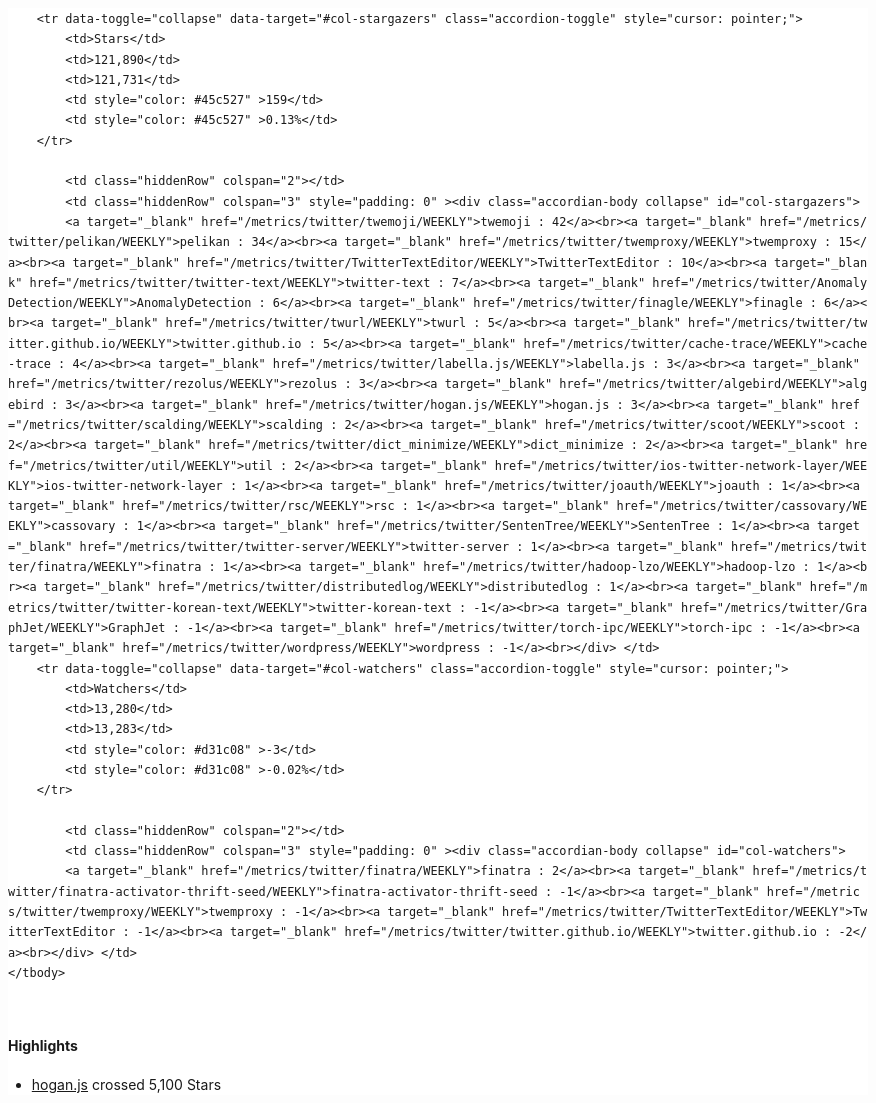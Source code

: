         <tr data-toggle="collapse" data-target="#col-stargazers" class="accordion-toggle" style="cursor: pointer;">
            <td>Stars</td>
            <td>121,890</td>
            <td>121,731</td>
            <td style="color: #45c527" >159</td>
            <td style="color: #45c527" >0.13%</td>
        </tr>
        
            <td class="hiddenRow" colspan="2"></td>
            <td class="hiddenRow" colspan="3" style="padding: 0" ><div class="accordian-body collapse" id="col-stargazers">
            <a target="_blank" href="/metrics/twitter/twemoji/WEEKLY">twemoji : 42</a><br><a target="_blank" href="/metrics/twitter/pelikan/WEEKLY">pelikan : 34</a><br><a target="_blank" href="/metrics/twitter/twemproxy/WEEKLY">twemproxy : 15</a><br><a target="_blank" href="/metrics/twitter/TwitterTextEditor/WEEKLY">TwitterTextEditor : 10</a><br><a target="_blank" href="/metrics/twitter/twitter-text/WEEKLY">twitter-text : 7</a><br><a target="_blank" href="/metrics/twitter/AnomalyDetection/WEEKLY">AnomalyDetection : 6</a><br><a target="_blank" href="/metrics/twitter/finagle/WEEKLY">finagle : 6</a><br><a target="_blank" href="/metrics/twitter/twurl/WEEKLY">twurl : 5</a><br><a target="_blank" href="/metrics/twitter/twitter.github.io/WEEKLY">twitter.github.io : 5</a><br><a target="_blank" href="/metrics/twitter/cache-trace/WEEKLY">cache-trace : 4</a><br><a target="_blank" href="/metrics/twitter/labella.js/WEEKLY">labella.js : 3</a><br><a target="_blank" href="/metrics/twitter/rezolus/WEEKLY">rezolus : 3</a><br><a target="_blank" href="/metrics/twitter/algebird/WEEKLY">algebird : 3</a><br><a target="_blank" href="/metrics/twitter/hogan.js/WEEKLY">hogan.js : 3</a><br><a target="_blank" href="/metrics/twitter/scalding/WEEKLY">scalding : 2</a><br><a target="_blank" href="/metrics/twitter/scoot/WEEKLY">scoot : 2</a><br><a target="_blank" href="/metrics/twitter/dict_minimize/WEEKLY">dict_minimize : 2</a><br><a target="_blank" href="/metrics/twitter/util/WEEKLY">util : 2</a><br><a target="_blank" href="/metrics/twitter/ios-twitter-network-layer/WEEKLY">ios-twitter-network-layer : 1</a><br><a target="_blank" href="/metrics/twitter/joauth/WEEKLY">joauth : 1</a><br><a target="_blank" href="/metrics/twitter/rsc/WEEKLY">rsc : 1</a><br><a target="_blank" href="/metrics/twitter/cassovary/WEEKLY">cassovary : 1</a><br><a target="_blank" href="/metrics/twitter/SentenTree/WEEKLY">SentenTree : 1</a><br><a target="_blank" href="/metrics/twitter/twitter-server/WEEKLY">twitter-server : 1</a><br><a target="_blank" href="/metrics/twitter/finatra/WEEKLY">finatra : 1</a><br><a target="_blank" href="/metrics/twitter/hadoop-lzo/WEEKLY">hadoop-lzo : 1</a><br><a target="_blank" href="/metrics/twitter/distributedlog/WEEKLY">distributedlog : 1</a><br><a target="_blank" href="/metrics/twitter/twitter-korean-text/WEEKLY">twitter-korean-text : -1</a><br><a target="_blank" href="/metrics/twitter/GraphJet/WEEKLY">GraphJet : -1</a><br><a target="_blank" href="/metrics/twitter/torch-ipc/WEEKLY">torch-ipc : -1</a><br><a target="_blank" href="/metrics/twitter/wordpress/WEEKLY">wordpress : -1</a><br></div> </td>
        <tr data-toggle="collapse" data-target="#col-watchers" class="accordion-toggle" style="cursor: pointer;">
            <td>Watchers</td>
            <td>13,280</td>
            <td>13,283</td>
            <td style="color: #d31c08" >-3</td>
            <td style="color: #d31c08" >-0.02%</td>
        </tr>
        
            <td class="hiddenRow" colspan="2"></td>
            <td class="hiddenRow" colspan="3" style="padding: 0" ><div class="accordian-body collapse" id="col-watchers">
            <a target="_blank" href="/metrics/twitter/finatra/WEEKLY">finatra : 2</a><br><a target="_blank" href="/metrics/twitter/finatra-activator-thrift-seed/WEEKLY">finatra-activator-thrift-seed : -1</a><br><a target="_blank" href="/metrics/twitter/twemproxy/WEEKLY">twemproxy : -1</a><br><a target="_blank" href="/metrics/twitter/TwitterTextEditor/WEEKLY">TwitterTextEditor : -1</a><br><a target="_blank" href="/metrics/twitter/twitter.github.io/WEEKLY">twitter.github.io : -2</a><br></div> </td>
    </tbody>
</table>
<br>
<h4>Highlights</h4>
<ul>
	<li><a href="/metrics/twitter/hogan.js/WEEKLY">hogan.js</a> crossed 5,100 Stars</li>
</ul>
<div class="graph-container">
